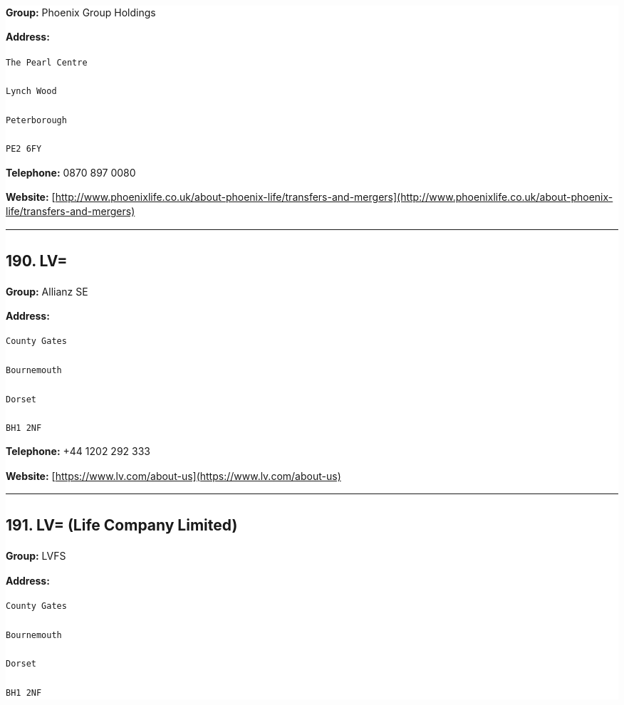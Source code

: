 **Group:** Phoenix Group Holdings

**Address:**
```
The Pearl Centre

Lynch Wood

Peterborough

PE2 6FY
```

**Telephone:** 0870 897 0080

**Website:** [http://www.phoenixlife.co.uk/about-phoenix-life/transfers-and-mergers](http://www.phoenixlife.co.uk/about-phoenix-life/transfers-and-mergers)

---

## 190. LV=

**Group:** Allianz SE

**Address:**
```
County Gates

Bournemouth

Dorset

BH1 2NF
```

**Telephone:** +44 1202 292 333

**Website:** [https://www.lv.com/about-us](https://www.lv.com/about-us)

---

## 191. LV= (Life Company Limited)

**Group:** LVFS

**Address:**
```
County Gates

Bournemouth

Dorset

BH1 2NF
```
